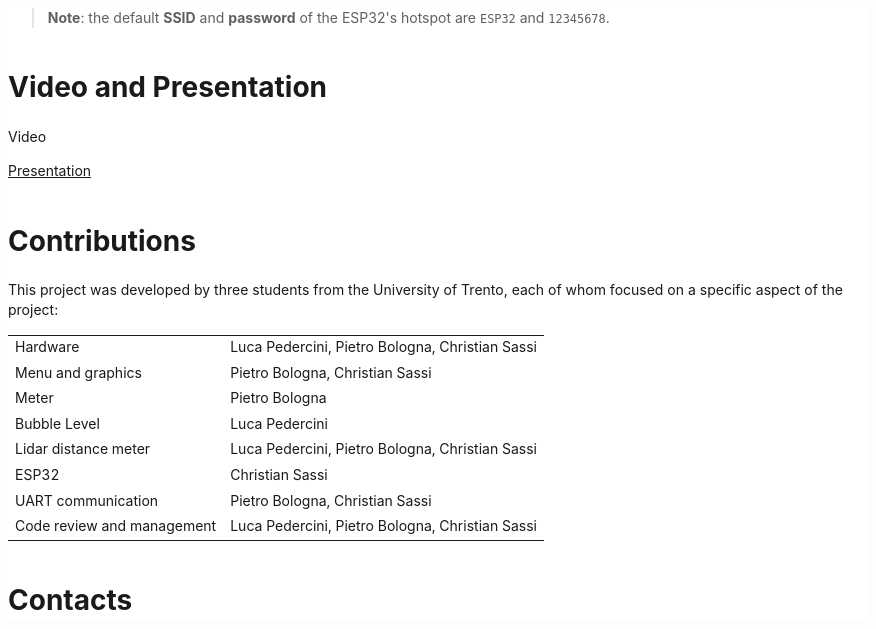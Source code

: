 > **Note**: the default **SSID** and **password** of the ESP32's hotspot are `ESP32` and `12345678`.

# Video and Presentation

Video

[Presentation](https://www.canva.com/design/DAFaXvxzNeQ/_uzlmAVW-CrFlIxJXbTDzw/view)

# Contributions

This project was developed by three students from the University of Trento, each of whom focused on a specific aspect of the project:

<table>
    <tr>
        <td>Hardware</td>
        <td>Luca Pedercini, Pietro Bologna, Christian Sassi</td>
    </tr>
    <tr>
        <td>Menu and graphics</td>
        <td>Pietro Bologna, Christian Sassi</td>
    </tr>
    <tr>
        <td>Meter</td>
        <td>Pietro Bologna</td>
    </tr>
    <tr>
        <td>Bubble Level</td>
        <td>Luca Pedercini</td>
    </tr>
    <tr>
        <td>Lidar distance meter</td>
        <td>Luca Pedercini, Pietro Bologna, Christian Sassi</td>
    </tr>
    <tr>
        <td>ESP32</td>
        <td>Christian Sassi</td>
    </tr>
    <tr>
        <td>UART communication</td>
        <td>Pietro Bologna, Christian Sassi</td>
    </tr>
    <tr>
        <td>Code review and management</td>
        <td>Luca Pedercini, Pietro Bologna, Christian Sassi</td>
    </tr>
</table>

# Contacts
